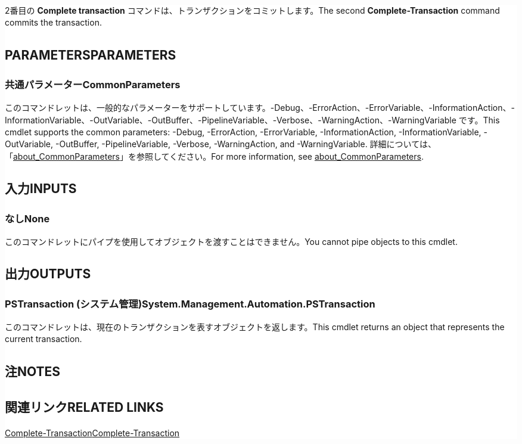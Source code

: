 <span data-ttu-id="4e89a-145">2番目の **Complete transaction** コマンドは、トランザクションをコミットします。</span><span class="sxs-lookup"><span data-stu-id="4e89a-145">The second **Complete-Transaction** command commits the transaction.</span></span>

## <span data-ttu-id="4e89a-146">PARAMETERS</span><span class="sxs-lookup"><span data-stu-id="4e89a-146">PARAMETERS</span></span>

### <span data-ttu-id="4e89a-147">共通パラメーター</span><span class="sxs-lookup"><span data-stu-id="4e89a-147">CommonParameters</span></span>
<span data-ttu-id="4e89a-148">このコマンドレットは、一般的なパラメーターをサポートしています。-Debug、-ErrorAction、-ErrorVariable、-InformationAction、-InformationVariable、-OutVariable、-OutBuffer、-PipelineVariable、-Verbose、-WarningAction、-WarningVariable です。</span><span class="sxs-lookup"><span data-stu-id="4e89a-148">This cmdlet supports the common parameters: -Debug, -ErrorAction, -ErrorVariable, -InformationAction, -InformationVariable, -OutVariable, -OutBuffer, -PipelineVariable, -Verbose, -WarningAction, and -WarningVariable.</span></span> <span data-ttu-id="4e89a-149">詳細については、「[about_CommonParameters](https://go.microsoft.com/fwlink/?LinkID=113216)」を参照してください。</span><span class="sxs-lookup"><span data-stu-id="4e89a-149">For more information, see [about_CommonParameters](https://go.microsoft.com/fwlink/?LinkID=113216).</span></span>

## <span data-ttu-id="4e89a-150">入力</span><span class="sxs-lookup"><span data-stu-id="4e89a-150">INPUTS</span></span>

### <span data-ttu-id="4e89a-151">なし</span><span class="sxs-lookup"><span data-stu-id="4e89a-151">None</span></span>
<span data-ttu-id="4e89a-152">このコマンドレットにパイプを使用してオブジェクトを渡すことはできません。</span><span class="sxs-lookup"><span data-stu-id="4e89a-152">You cannot pipe objects to this cmdlet.</span></span>

## <span data-ttu-id="4e89a-153">出力</span><span class="sxs-lookup"><span data-stu-id="4e89a-153">OUTPUTS</span></span>

### <span data-ttu-id="4e89a-154">PSTransaction (システム管理)</span><span class="sxs-lookup"><span data-stu-id="4e89a-154">System.Management.Automation.PSTransaction</span></span>
<span data-ttu-id="4e89a-155">このコマンドレットは、現在のトランザクションを表すオブジェクトを返します。</span><span class="sxs-lookup"><span data-stu-id="4e89a-155">This cmdlet returns an object that represents the current transaction.</span></span>

## <span data-ttu-id="4e89a-156">注</span><span class="sxs-lookup"><span data-stu-id="4e89a-156">NOTES</span></span>

## <span data-ttu-id="4e89a-157">関連リンク</span><span class="sxs-lookup"><span data-stu-id="4e89a-157">RELATED LINKS</span></span>

[<span data-ttu-id="4e89a-158">Complete-Transaction</span><span class="sxs-lookup"><span data-stu-id="4e89a-158">Complete-Transaction</span></span>](Complete-Transaction.md)
